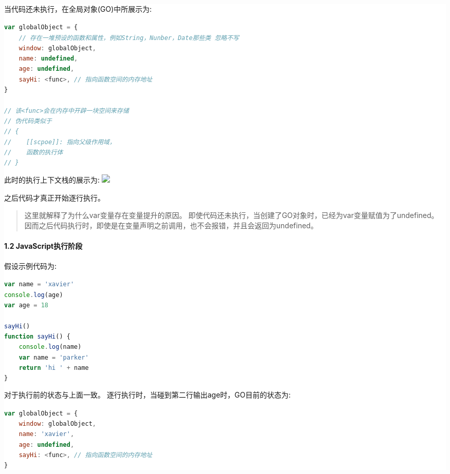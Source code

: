 当代码还未执行，在全局对象(GO)中所展示为:
```js
var globalObject = {
	// 存在一堆预设的函数和属性，例如String，Nunber，Date那些类 忽略不写
	window: globalObject,
	name: undefined,
	age: undefined,
	sayHi: <func>, // 指向函数空间的内存地址
}

// 该<func>会在内存中开辟一块空间来存储
// 伪代码类似于
// {
//	  [[scpoe]]: 指向父级作用域，
//	  函数的执行体
// }

```

此时的执行上下文栈的展示为:
![](https://raw.githubusercontent.com/SilverCoin0214/XavierCoinPic/main/image/%08ExecutionContext/%E6%89%A7%E8%A1%8C%E4%B8%8A%E4%B8%8B%E6%96%87%E6%A0%881.png)

之后代码才真正开始逐行执行。

> 这里就解释了为什么var变量存在变量提升的原因。 
> 即使代码还未执行，当创建了GO对象时，已经为var变量赋值为了undefined。 
> 因而之后代码执行时，即使是在变量声明之前调用，也不会报错，并且会返回为undefined。


#### 1.2 JavaScript执行阶段

假设示例代码为:
```js
var name = 'xavier'
console.log(age)
var age = 18

sayHi()
function sayHi() {
	console.log(name)
	var name = 'parker'
	return 'hi ' + name
}
```

对于执行前的状态与上面一致。
逐行执行时，当碰到第二行输出age时，GO目前的状态为:
```js
var globalObject = {
	window: globalObject,
	name: 'xavier',
	age: undefined,
	sayHi: <func>, // 指向函数空间的内存地址
}
```
